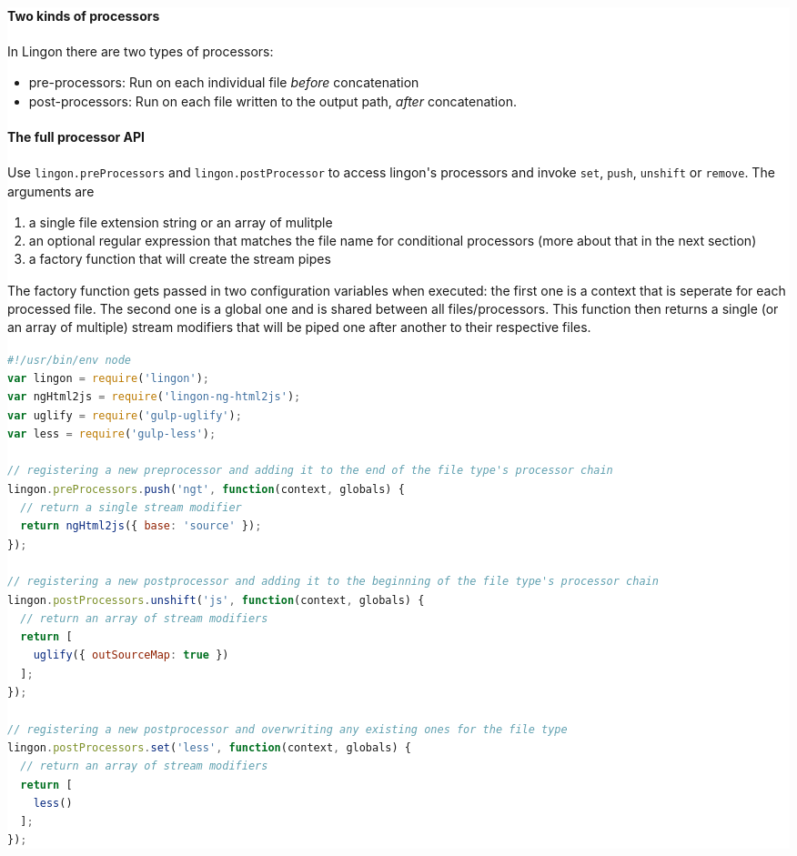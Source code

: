 #### Two kinds of processors

In Lingon there are two types of processors:

* pre-processors: Run on each individual file _before_ concatenation
* post-processors: Run on each file written to the output path, _after_ concatenation.

#### The full processor API

Use `lingon.preProcessors` and `lingon.postProcessor` to access lingon's processors and invoke `set`, `push`, `unshift` or `remove`. The arguments are

1. a single file extension string or an array of mulitple
2. an optional regular expression that matches the file name for conditional processors (more about that in the next section)
3. a factory function that will create the stream pipes

The factory function gets passed in two configuration variables when executed: the first one is a context that is seperate for each processed file. The second one is a global one and is shared between all files/processors.
This function then returns a single (or an array of multiple) stream modifiers that will be piped one after another to their respective files.

```js
#!/usr/bin/env node
var lingon = require('lingon');
var ngHtml2js = require('lingon-ng-html2js');
var uglify = require('gulp-uglify');
var less = require('gulp-less');

// registering a new preprocessor and adding it to the end of the file type's processor chain
lingon.preProcessors.push('ngt', function(context, globals) {
  // return a single stream modifier
  return ngHtml2js({ base: 'source' });
});

// registering a new postprocessor and adding it to the beginning of the file type's processor chain
lingon.postProcessors.unshift('js', function(context, globals) {
  // return an array of stream modifiers
  return [
    uglify({ outSourceMap: true })
  ];
});

// registering a new postprocessor and overwriting any existing ones for the file type
lingon.postProcessors.set('less', function(context, globals) {
  // return an array of stream modifiers
  return [
    less()
  ];
});
```
